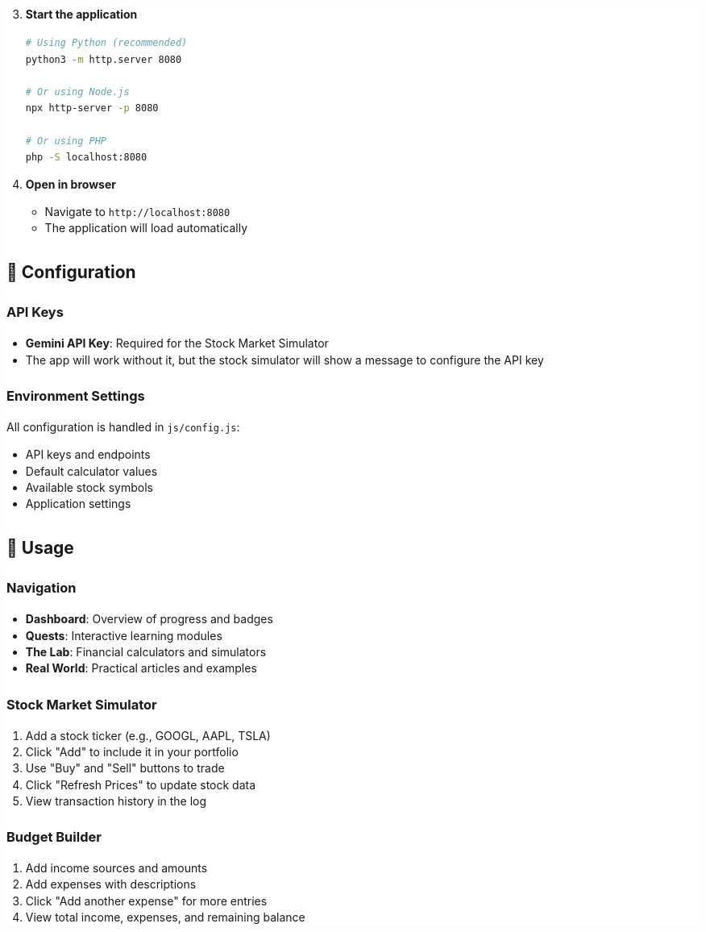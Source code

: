 3. **Start the application**
   ```bash
   # Using Python (recommended)
   python3 -m http.server 8080

   # Or using Node.js
   npx http-server -p 8080

   # Or using PHP
   php -S localhost:8080
   ```

4. **Open in browser**
   - Navigate to `http://localhost:8080`
   - The application will load automatically

## 🔧 **Configuration**

### API Keys
- **Gemini API Key**: Required for the Stock Market Simulator
- The app will work without it, but the stock simulator will show a message to configure the API key

### Environment Settings
All configuration is handled in `js/config.js`:
- API keys and endpoints
- Default calculator values
- Available stock symbols
- Application settings

## 📱 **Usage**

### Navigation
- **Dashboard**: Overview of progress and badges
- **Quests**: Interactive learning modules
- **The Lab**: Financial calculators and simulators
- **Real World**: Practical articles and examples

### Stock Market Simulator
1. Add a stock ticker (e.g., GOOGL, AAPL, TSLA)
2. Click "Add" to include it in your portfolio
3. Use "Buy" and "Sell" buttons to trade
4. Click "Refresh Prices" to update stock data
5. View transaction history in the log

### Budget Builder
1. Add income sources and amounts
2. Add expenses with descriptions
3. Click "Add another expense" for more entries
4. View total income, expenses, and remaining balance
